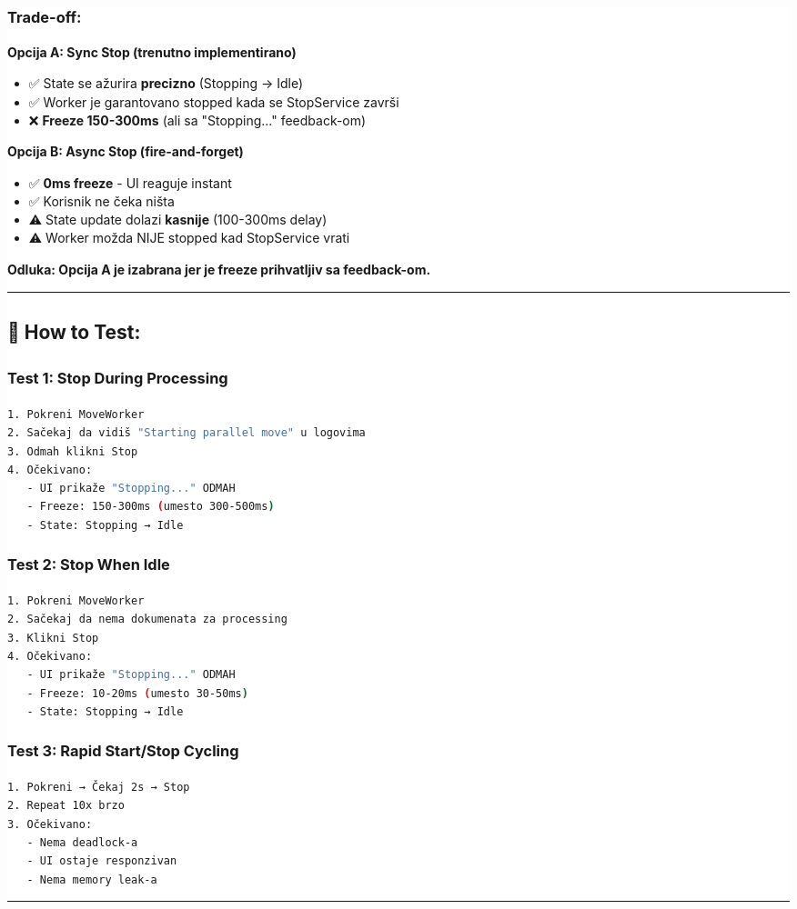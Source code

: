 ### **Trade-off:**

**Opcija A: Sync Stop (trenutno implementirano)**
- ✅ State se ažurira **precizno** (Stopping → Idle)
- ✅ Worker je garantovano stopped kada se StopService završi
- ❌ **Freeze 150-300ms** (ali sa "Stopping..." feedback-om)

**Opcija B: Async Stop (fire-and-forget)**
- ✅ **0ms freeze** - UI reaguje instant
- ✅ Korisnik ne čeka ništa
- ⚠️ State update dolazi **kasnije** (100-300ms delay)
- ⚠️ Worker možda NIJE stopped kad StopService vrati

**Odluka: Opcija A je izabrana jer je freeze prihvatljiv sa feedback-om.**

---

## 🧪 **How to Test:**

### **Test 1: Stop During Processing**

```bash
1. Pokreni MoveWorker
2. Sačekaj da vidiš "Starting parallel move" u logovima
3. Odmah klikni Stop
4. Očekivano:
   - UI prikaže "Stopping..." ODMAH
   - Freeze: 150-300ms (umesto 300-500ms)
   - State: Stopping → Idle
```

### **Test 2: Stop When Idle**

```bash
1. Pokreni MoveWorker
2. Sačekaj da nema dokumenata za processing
3. Klikni Stop
4. Očekivano:
   - UI prikaže "Stopping..." ODMAH
   - Freeze: 10-20ms (umesto 30-50ms)
   - State: Stopping → Idle
```

### **Test 3: Rapid Start/Stop Cycling**

```bash
1. Pokreni → Čekaj 2s → Stop
2. Repeat 10x brzo
3. Očekivano:
   - Nema deadlock-a
   - UI ostaje responzivan
   - Nema memory leak-a
```

---